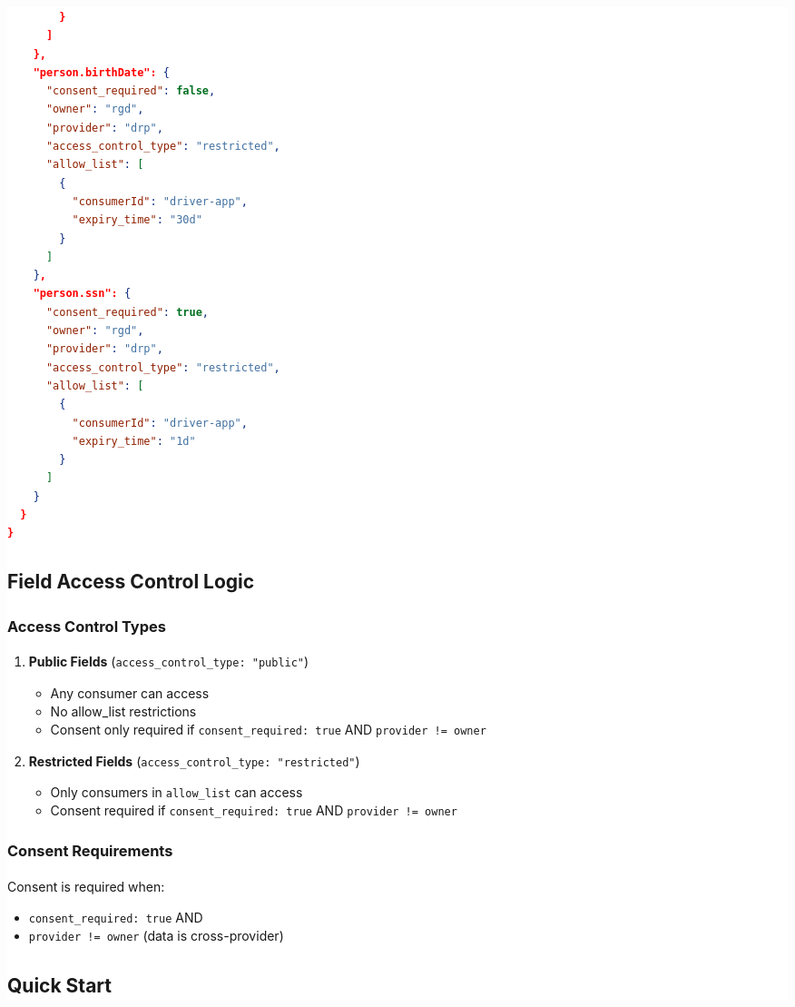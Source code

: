 ```json
        }
      ]
    },
    "person.birthDate": {
      "consent_required": false,
      "owner": "rgd",
      "provider": "drp",
      "access_control_type": "restricted",
      "allow_list": [
        {
          "consumerId": "driver-app",
          "expiry_time": "30d"
        }
      ]
    },
    "person.ssn": {
      "consent_required": true,
      "owner": "rgd",
      "provider": "drp",
      "access_control_type": "restricted",
      "allow_list": [
        {
          "consumerId": "driver-app",
          "expiry_time": "1d"
        }
      ]
    }
  }
}
```

## Field Access Control Logic

### Access Control Types

1. **Public Fields** (`access_control_type: "public"`)
   - Any consumer can access
   - No allow_list restrictions
   - Consent only required if `consent_required: true` AND `provider != owner`

2. **Restricted Fields** (`access_control_type: "restricted"`)
   - Only consumers in `allow_list` can access
   - Consent required if `consent_required: true` AND `provider != owner`

### Consent Requirements

Consent is required when:
- `consent_required: true` AND
- `provider != owner` (data is cross-provider)

## Quick Start

